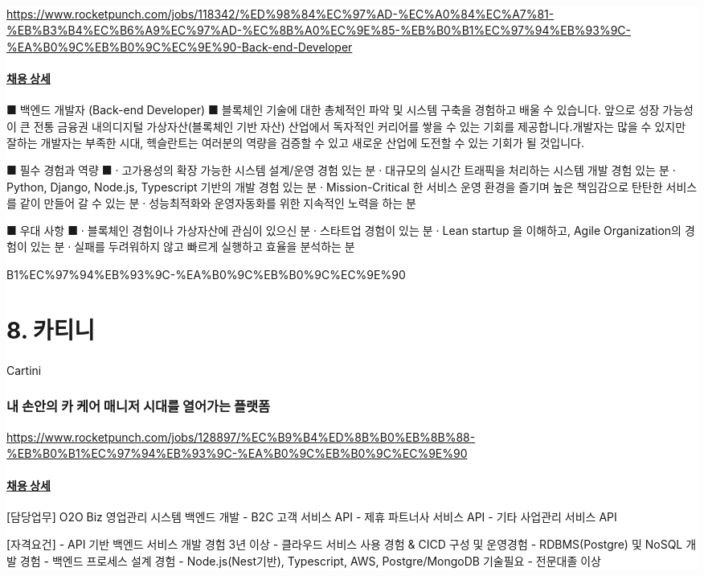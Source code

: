 https://www.rocketpunch.com/jobs/118342/%ED%98%84%EC%97%AD-%EC%A0%84%EC%A7%81-%EB%B3%B4%EC%B6%A9%EC%97%AD-%EC%8B%A0%EC%9E%85-%EB%B0%B1%EC%97%94%EB%93%9C-%EA%B0%9C%EB%B0%9C%EC%9E%90-Back-end-Developer

#### [채용 상세](https://www.rocketpunch.com/jobs/118342/현역-전직-보충역-신입-백엔드-개발자-Back-end-Developer#content)

■ 백엔드 개발자 (Back-end Developer) ■
블록체인 기술에 대한 총체적인 파악 및 시스템 구축을 경험하고 배울 수 있습니다. 앞으로 성장 가능성이 큰 전통 금융권 내의디지털 가상자산(블록체인 기반 자산) 산업에서 독자적인 커리어를 쌓을 수 있는 기회를 제공합니다.개발자는 많을 수 있지만 잘하는 개발자는 부족한 시대, 헥슬란트는 여러분의 역량을 검증할 수 있고 새로운 산업에 도전할 수 있는 기회가 될 것입니다.



■ 필수 경험과 역량 ■
· 고가용성의 확장 가능한 시스템 설계/운영 경험 있는 분
· 대규모의 실시간 트래픽을 처리하는 시스템 개발 경험 있는 분
· Python, Django, Node.js, Typescript 기반의 개발 경험 있는 분
· Mission-Critical 한 서비스 운영 환경을 즐기며 높은 책임감으로 탄탄한 서비스를 같이 만들어 갈 수 있는 분
· 성능최적화와 운영자동화를 위한 지속적인 노력을 하는 분




■ 우대 사항 ■
· 블록체인 경험이나 가상자산에 관심이 있으신 분
· 스타트업 경험이 있는 분
· Lean startup 을 이해하고, Agile Organization의 경험이 있는 분
· 실패를 두려워하지 않고 빠르게 실행하고 효율을 분석하는 분



B1%EC%97%94%EB%93%9C-%EA%B0%9C%EB%B0%9C%EC%9E%90



# 8. 카티니

Cartini

### 내 손안의 카 케어 매니저 시대를 열어가는 플랫폼

https://www.rocketpunch.com/jobs/128897/%EC%B9%B4%ED%8B%B0%EB%8B%88-%EB%B0%B1%EC%97%94%EB%93%9C-%EA%B0%9C%EB%B0%9C%EC%9E%90



#### [채용 상세](https://www.rocketpunch.com/jobs/128897/카티니-백엔드-개발자#content)

[담당업무]
O2O Biz 영업관리 시스템 백엔드 개발
\- B2C 고객 서비스 API
\- 제휴 파트너사 서비스 API
\- 기타 사업관리 서비스 API

[자격요건]
\- API 기반 백엔드 서비스 개발 경험 3년 이상
\- 클라우드 서비스 사용 경험 & CICD 구성 및 운영경험
\- RDBMS(Postgre) 및 NoSQL 개발 경험
\- 백엔드 프로세스 설계 경험
\- Node.js(Nest기반), Typescript, AWS, Postgre/MongoDB 기술필요
\- 전문대졸 이상
